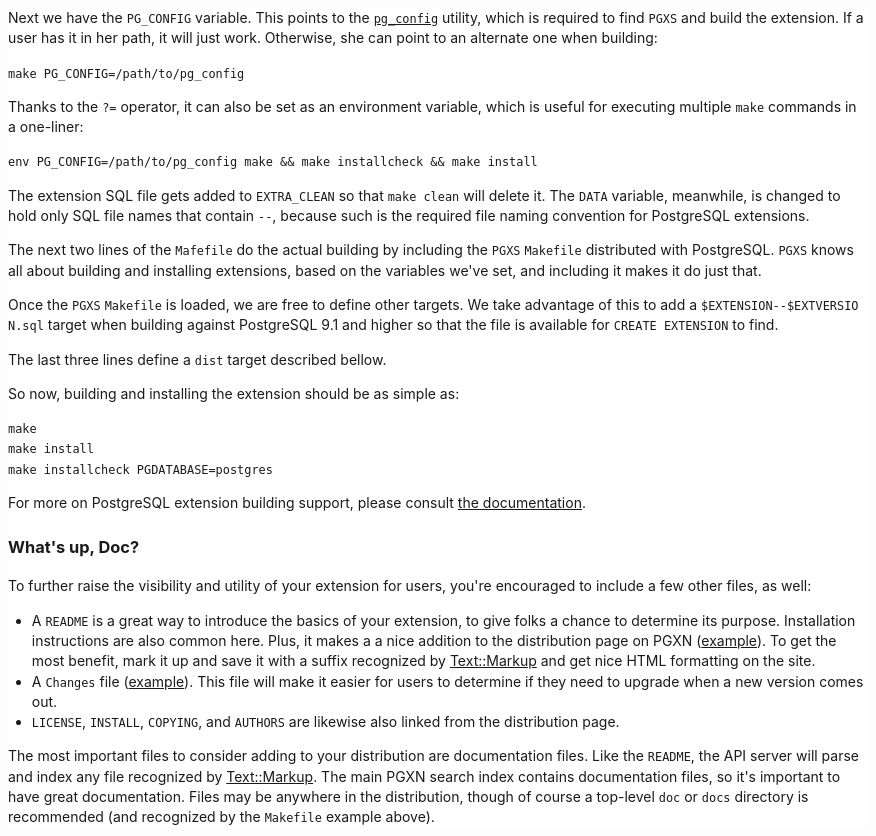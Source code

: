 Next we have the `PG_CONFIG` variable. This points to the [`pg_config`](http://www.postgresql.org/docs/current/static/app-pgconfig.html) utility, which is required to find `PGXS` and build the extension. If a user has it in her path, it will just work. Otherwise, she can point to an alternate one when building:

    make PG_CONFIG=/path/to/pg_config

Thanks to the `?=` operator, it can also be set as an environment variable, which is useful for executing multiple `make` commands in a one-liner:

    env PG_CONFIG=/path/to/pg_config make && make installcheck && make install

The extension SQL file gets added to `EXTRA_CLEAN` so that `make clean` will delete it. The `DATA` variable, meanwhile, is changed to hold only SQL file names that contain `--`, because such is the required file naming convention for PostgreSQL extensions.

The next two lines of the `Mafefile` do the actual building by including the `PGXS` `Makefile` distributed with PostgreSQL. `PGXS` knows all about building and installing extensions, based on the variables we've set, and including it makes it do just that.

Once the `PGXS` `Makefile` is loaded, we are free to define other targets. We take advantage of this to add a `$EXTENSION--$EXTVERSION.sql` target when building against PostgreSQL 9.1 and higher so that the file is available for `CREATE EXTENSION` to find.

The last three lines define a `dist` target described bellow.

So now, building and installing the extension should be as simple as:

    make
    make install
    make installcheck PGDATABASE=postgres

For more on PostgreSQL extension building support, please consult [the documentation](http://www.postgresql.org/docs/current/static/extend-pgxs.html).

### What's up, Doc? ###

To further raise the visibility and utility of your extension for users, you're encouraged to include a few other files, as well:

* A `README` is a great way to introduce the basics of your extension, to give folks a chance to determine its purpose. Installation instructions are also common here. Plus, it makes a a nice addition to the distribution page on PGXN ([example](http://pgxn.org/dist/explanation/)). To get the most benefit, mark it up and save it with a suffix recognized by [Text::Markup](http://search.cpan.org/perldoc?Text::Markup) and get nice HTML formatting on the site.
* A `Changes` file ([example](http://api.pgxn.org/src/explanation/explanation-0.3.0/Changes)). This file will make it easier for users to determine if they need to upgrade when a new version comes out.
* `LICENSE`, `INSTALL`, `COPYING`, and `AUTHORS` are likewise also linked from the distribution page.

The most important files to consider adding to your distribution are documentation files. Like the `README`, the API server will parse and index any file recognized by [Text::Markup](http://search.cpan.org/perldoc?Text::Markup). The main PGXN search index contains documentation files, so it's important to have great documentation. Files may be anywhere in the distribution, though of course a top-level `doc` or `docs` directory is recommended (and recognized by the `Makefile` example above).

